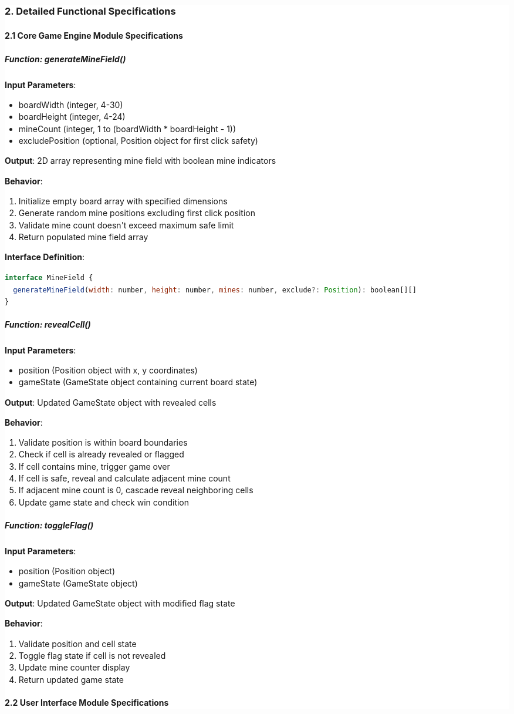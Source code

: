 ### 2. Detailed Functional Specifications

#### 2.1 Core Game Engine Module Specifications

##### Function: generateMineField()
**Input Parameters**:
- boardWidth (integer, 4-30)
- boardHeight (integer, 4-24) 
- mineCount (integer, 1 to (boardWidth * boardHeight - 1))
- excludePosition (optional, Position object for first click safety)

**Output**: 2D array representing mine field with boolean mine indicators

**Behavior**:
1. Initialize empty board array with specified dimensions
2. Generate random mine positions excluding first click position
3. Validate mine count doesn't exceed maximum safe limit
4. Return populated mine field array

**Interface Definition**:
```javascript
interface MineField {
  generateMineField(width: number, height: number, mines: number, exclude?: Position): boolean[][]
}
```

##### Function: revealCell()
**Input Parameters**:
- position (Position object with x, y coordinates)
- gameState (GameState object containing current board state)

**Output**: Updated GameState object with revealed cells

**Behavior**:
1. Validate position is within board boundaries
2. Check if cell is already revealed or flagged
3. If cell contains mine, trigger game over
4. If cell is safe, reveal and calculate adjacent mine count
5. If adjacent mine count is 0, cascade reveal neighboring cells
6. Update game state and check win condition

##### Function: toggleFlag()
**Input Parameters**:
- position (Position object)
- gameState (GameState object)

**Output**: Updated GameState object with modified flag state

**Behavior**:
1. Validate position and cell state
2. Toggle flag state if cell is not revealed
3. Update mine counter display
4. Return updated game state

#### 2.2 User Interface Module Specifications
